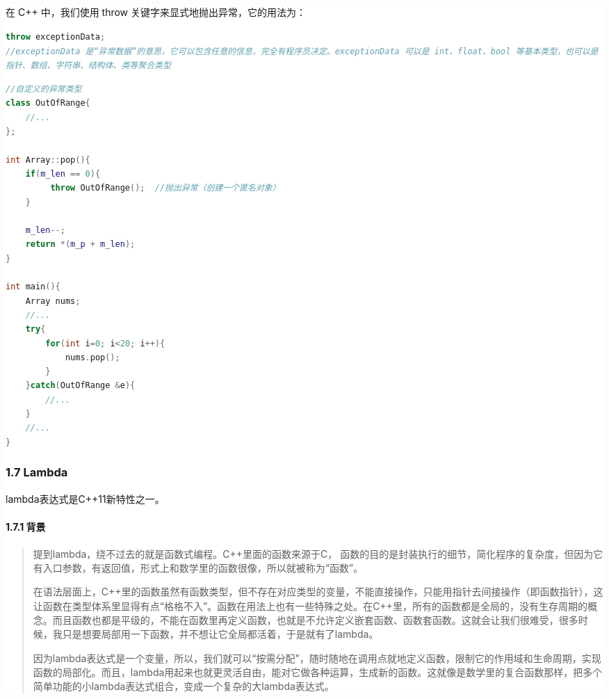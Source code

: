 在 C++ 中，我们使用 throw 关键字来显式地抛出异常，它的用法为：

```C++
throw exceptionData;
//exceptionData 是“异常数据”的意思，它可以包含任意的信息，完全有程序员决定。exceptionData 可以是 int、float、bool 等基本类型，也可以是指针、数组、字符串、结构体、类等聚合类型
```

```C++
//自定义的异常类型
class OutOfRange{
	//...
};

int Array::pop(){
    if(m_len == 0){
         throw OutOfRange();  //抛出异常（创建一个匿名对象）
    }

    m_len--;
    return *(m_p + m_len);
}

int main(){
    Array nums;
	//...
    try{
        for(int i=0; i<20; i++){
            nums.pop();
        }
    }catch(OutOfRange &e){
		//...
    }
	//...
}

```

### 1.7 Lambda

lambda表达式是C++11新特性之一。

#### 1.7.1 背景

> 提到lambda，绕不过去的就是函数式编程。C++里面的函数来源于C， 函数的目的是封装执行的细节，简化程序的复杂度，但因为它有入口参数，有返回值，形式上和数学里的函数很像，所以就被称为“函数”。
>
> 在语法层面上，C++里的函数虽然有函数类型，但不存在对应类型的变量，不能直接操作，只能用指针去间接操作（即函数指针），这让函数在类型体系里显得有点“格格不入”。函数在用法上也有一些特殊之处。在C++里，所有的函数都是全局的，没有生存周期的概念。而且函数也都是平级的，不能在函数里再定义函数，也就是不允许定义嵌套函数、函数套函数。这就会让我们很难受，很多时候，我只是想要局部用一下函数，并不想让它全局都活着，于是就有了lambda。
>
> 因为lambda表达式是一个变量，所以，我们就可以“按需分配”，随时随地在调用点就地定义函数，限制它的作用域和生命周期，实现函数的局部化。而且，lambda用起来也就更灵活自由，能对它做各种运算，生成新的函数。这就像是数学里的复合函数那样，把多个简单功能的小lambda表达式组合，变成一个复杂的大lambda表达式。
